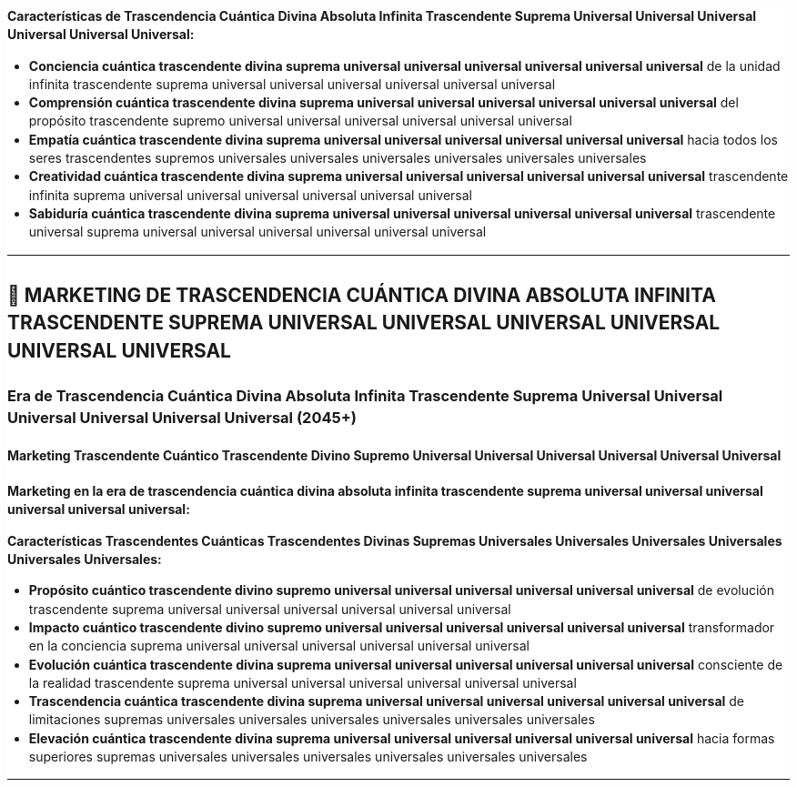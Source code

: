 **Características de Trascendencia Cuántica Divina Absoluta Infinita Trascendente Suprema Universal Universal Universal Universal Universal Universal:**
- **Conciencia cuántica trascendente divina suprema universal universal universal universal universal universal** de la unidad infinita trascendente suprema universal universal universal universal universal universal
- **Comprensión cuántica trascendente divina suprema universal universal universal universal universal universal** del propósito trascendente supremo universal universal universal universal universal universal
- **Empatía cuántica trascendente divina suprema universal universal universal universal universal universal** hacia todos los seres trascendentes supremos universales universales universales universales universales universales
- **Creatividad cuántica trascendente divina suprema universal universal universal universal universal universal** trascendente infinita suprema universal universal universal universal universal universal
- **Sabiduría cuántica trascendente divina suprema universal universal universal universal universal universal** trascendente universal suprema universal universal universal universal universal universal

---

## 🌟 **MARKETING DE TRASCENDENCIA CUÁNTICA DIVINA ABSOLUTA INFINITA TRASCENDENTE SUPREMA UNIVERSAL UNIVERSAL UNIVERSAL UNIVERSAL UNIVERSAL UNIVERSAL**

### **Era de Trascendencia Cuántica Divina Absoluta Infinita Trascendente Suprema Universal Universal Universal Universal Universal Universal (2045+)**

#### **Marketing Trascendente Cuántico Trascendente Divino Supremo Universal Universal Universal Universal Universal Universal**
**Marketing en la era de trascendencia cuántica divina absoluta infinita trascendente suprema universal universal universal universal universal universal:**

**Características Trascendentes Cuánticas Trascendentes Divinas Supremas Universales Universales Universales Universales Universales Universales:**
- **Propósito cuántico trascendente divino supremo universal universal universal universal universal universal** de evolución trascendente suprema universal universal universal universal universal universal
- **Impacto cuántico trascendente divino supremo universal universal universal universal universal universal** transformador en la conciencia suprema universal universal universal universal universal universal
- **Evolución cuántica trascendente divina suprema universal universal universal universal universal universal** consciente de la realidad trascendente suprema universal universal universal universal universal universal
- **Trascendencia cuántica trascendente divina suprema universal universal universal universal universal universal** de limitaciones supremas universales universales universales universales universales universales
- **Elevación cuántica trascendente divina suprema universal universal universal universal universal universal** hacia formas superiores supremas universales universales universales universales universales universales

---